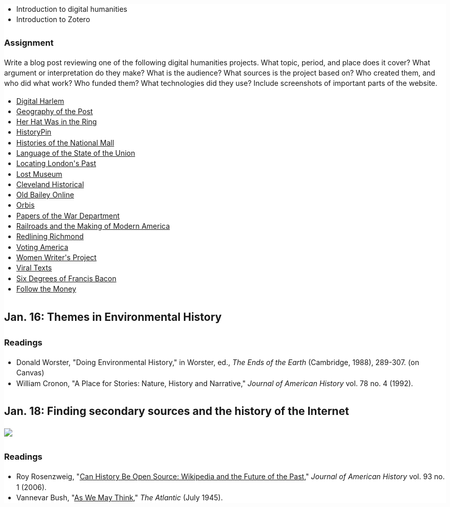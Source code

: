 - Introduction to digital humanities
- Introduction to Zotero

### Assignment

Write a blog post reviewing one of the following digital humanities projects. What topic, period, and place does it cover? What argument or interpretation do they make? What is the audience? What sources is the project based on? Who created them, and who did what work? Who funded them? What technologies did they use? Include screenshots of important parts of the website.

- [Digital Harlem](http://digitalharlem.org/)
- [Geography of the Post](http://www.cameronblevins.org/gotp/)
- [Her Hat Was in the Ring](http://www.herhatwasinthering.org/)
- [HistoryPin](https://www.historypin.org/en/)
- [Histories of the National Mall](http://mallhistory.org/)
- [Language of the State of the Union](https://www.theatlantic.com/politics/archive/2015/01/the-language-of-the-state-of-the-union/384575/)
- [Locating London's Past](https://www.locatinglondon.org/)
- [Lost Museum](https://lostmuseum.cuny.edu/)
- [Cleveland Historical](https://clevelandhistorical.org/)
- [Old Bailey Online](https://www.oldbaileyonline.org/)
- [Orbis](http://orbis.stanford.edu/)
- [Papers of the War Department](http://wardepartmentpapers.org/)
- [Railroads and the Making of Modern America](http://railroads.unl.edu/)
- [Redlining Richmond](https://dsl.richmond.edu/holc/)
- [Voting America](https://dsl.richmond.edu/voting/)
- [Women Writer's Project](http://www.wwp.northeastern.edu/)
- [Viral Texts](http://viraltexts.org/)
- [Six Degrees of Francis Bacon](http://www.sixdegreesoffrancisbacon.com/)
- [Follow the Money](http://followthemoney.stanford.edu/pages/history.html)

## Jan. 16: Themes in Environmental History

### Readings

- Donald Worster, "Doing Environmental History," in Worster, ed., *The Ends of the Earth* (Cambridge, 1988), 289-307. (on Canvas)
- William Cronon, "A Place for Stories: Nature, History and Narrative," *Journal of American History* vol. 78 no. 4 (1992).

## Jan. 18: Finding secondary sources and the history of the Internet

![](https://imgs.xkcd.com/comics/before_the_internet_2x.png)

### Readings

- Roy Rosenzweig, "[Can History Be Open Source: Wikipedia and the Future of the Past](https://www.jstor.org/stable/4486062)," *Journal of American History* vol. 93 no. 1 (2006).
- Vannevar Bush, "[As We May Think](https://www.theatlantic.com/magazine/archive/1945/07/as-we-may-think/303881/)," *The Atlantic* (July 1945).

